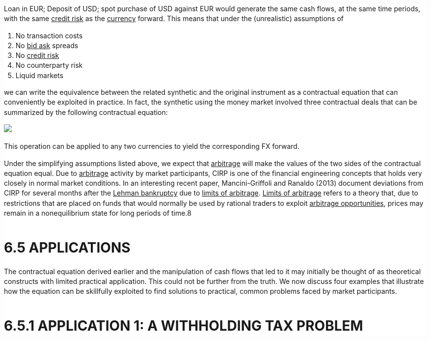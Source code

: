 Loan in EUR; Deposit of USD; spot purchase of USD against EUR would generate the same cash flows, at the same time periods, with the same [credit risk](../../Course%20Notes/Quantitative%20Trading%20Strategies%20Lecture%20Notes.md) as the [currency](../../Financial%20Instruments/Lecture%20Notes-%20Financial%20Instruments/Teaching%20Note%201-%20Forward%20Rates%20Agreement/Forwards%20and%20Futures%20Notes.md) forward. This means that under the (unrealistic) assumptions of  

1. No transaction costs   
2. No [bid ask](../../Financial%20Markets%20and%20Institutions/III.%20Liquidity%20of%20Assets/Class%205-%20Private%20Information,%20Liquidity,%20and%20Securitization/Bid%20Ask%20and%20Transaction%20Prices%20in%20a%20Specialist%20Market%20With%20Heterogeneously%20Informed%20Traders.md) spreads   
3. No [credit risk](../../Course%20Notes/Quantitative%20Trading%20Strategies%20Lecture%20Notes.md)   
4. No counterparty risk   
5. Liquid markets  

we can write the equivalence between the related synthetic and the original instrument as a contractual equation that can conveniently be exploited in practice. In fact, the synthetic using the money market involved three contractual deals that can be summarized by the following contractual equation:  

![](7f11f1cfb298a13b9cbb89474d227ba300d28b8d5c291cfa60d26b654e6e71cc.jpg)  

This operation can be applied to any two currencies to yield the corresponding FX forward.  

Under the simplifying assumptions listed above, we expect that [arbitrage](../../Financial%20Markets/Fixed%20Income%20Securities%20Tools%20for%20Today's%20Markets/Chapter%207/Arbitrage%20Pricing%20of%20Derivatives.md) will make the values of the two sides of the contractual equation equal. Due to [arbitrage](../../Financial%20Markets/Fixed%20Income%20Securities%20Tools%20for%20Today's%20Markets/Chapter%207/Arbitrage%20Pricing%20of%20Derivatives.md) activity by market participants, CIRP is one of the financial engineering concepts that holds very closely in normal market conditions. In an interesting recent paper, Mancini-Griffoli and Ranaldo (2013) document deviations from CIRP for several months after the [Lehman bankruptcy](../../Financial%20Markets%20and%20Institutions/III.%20Liquidity%20of%20Assets/Class%209-%20Bailouts%20and%20Bank%20Failures/The%20Lehman%20Brothers%20Bankruptcy%20C%20Managing%20the%20Balance%20Sheet%20Through%20the%20Use%20of%20Repo%20.md) due to [limits of arbitrage](../../Financial%20Markets%20and%20Institutions/III.%20Liquidity%20of%20Assets/Class%208-%20Markets,%20Meltdowns,%20and%20Arbitrage/The%20Limits%20Of%20Arbitrage.md). [Limits of arbitrage](../../Financial%20Markets%20and%20Institutions/III.%20Liquidity%20of%20Assets/Class%208-%20Markets,%20Meltdowns,%20and%20Arbitrage/The%20Limits%20Of%20Arbitrage.md) refers to a theory that, due to restrictions that are placed on funds that would normally be used by rational traders to exploit [arbitrage opportunities](../../Financial%20Markets%20and%20Institutions/III.%20Liquidity%20of%20Assets/Class%208-%20Markets,%20Meltdowns,%20and%20Arbitrage/Class%20Note%2013%20The%20LTCM%20Meltdown.md), prices may remain in a nonequilibrium state for long periods of time.8  

# 6.5 APPLICATIONS  

The contractual equation derived earlier and the manipulation of cash flows that led to it may initially be thought of as theoretical constructs with limited practical application. This could not be further from the truth. We now discuss four examples that illustrate how the equation can be skillfully exploited to find solutions to practical, common problems faced by market participants.  

# 6.5.1 APPLICATION 1: A WITHHOLDING TAX PROBLEM  

